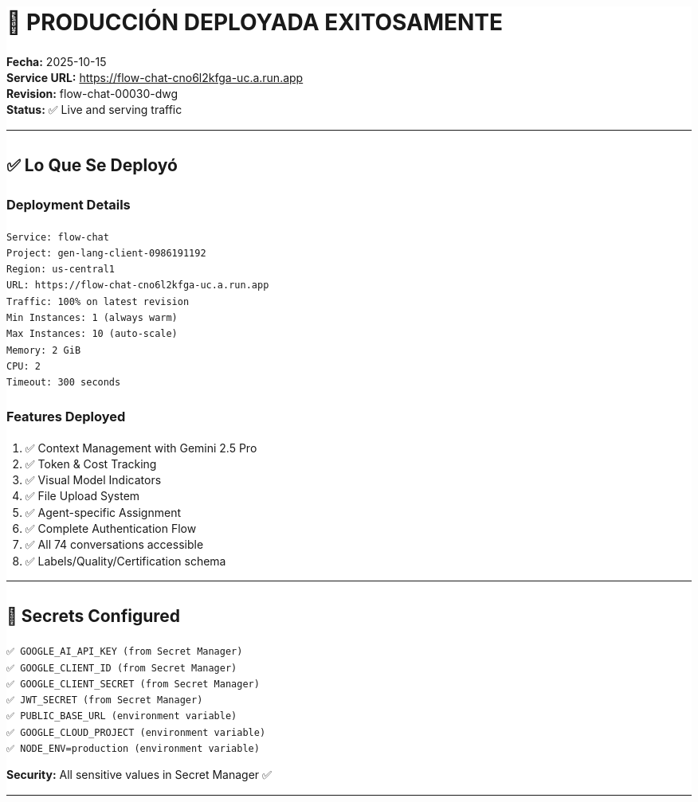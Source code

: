 # 🎉 PRODUCCIÓN DEPLOYADA EXITOSAMENTE

**Fecha:** 2025-10-15  
**Service URL:** https://flow-chat-cno6l2kfga-uc.a.run.app  
**Revision:** flow-chat-00030-dwg  
**Status:** ✅ Live and serving traffic

---

## ✅ Lo Que Se Deployó

### Deployment Details
```
Service: flow-chat
Project: gen-lang-client-0986191192
Region: us-central1
URL: https://flow-chat-cno6l2kfga-uc.a.run.app
Traffic: 100% on latest revision
Min Instances: 1 (always warm)
Max Instances: 10 (auto-scale)
Memory: 2 GiB
CPU: 2
Timeout: 300 seconds
```

### Features Deployed
1. ✅ Context Management with Gemini 2.5 Pro
2. ✅ Token & Cost Tracking
3. ✅ Visual Model Indicators
4. ✅ File Upload System
5. ✅ Agent-specific Assignment
6. ✅ Complete Authentication Flow
7. ✅ All 74 conversations accessible
8. ✅ Labels/Quality/Certification schema

---

## 🔐 Secrets Configured

```
✅ GOOGLE_AI_API_KEY (from Secret Manager)
✅ GOOGLE_CLIENT_ID (from Secret Manager)
✅ GOOGLE_CLIENT_SECRET (from Secret Manager)
✅ JWT_SECRET (from Secret Manager)
✅ PUBLIC_BASE_URL (environment variable)
✅ GOOGLE_CLOUD_PROJECT (environment variable)
✅ NODE_ENV=production (environment variable)
```

**Security:** All sensitive values in Secret Manager ✅

---